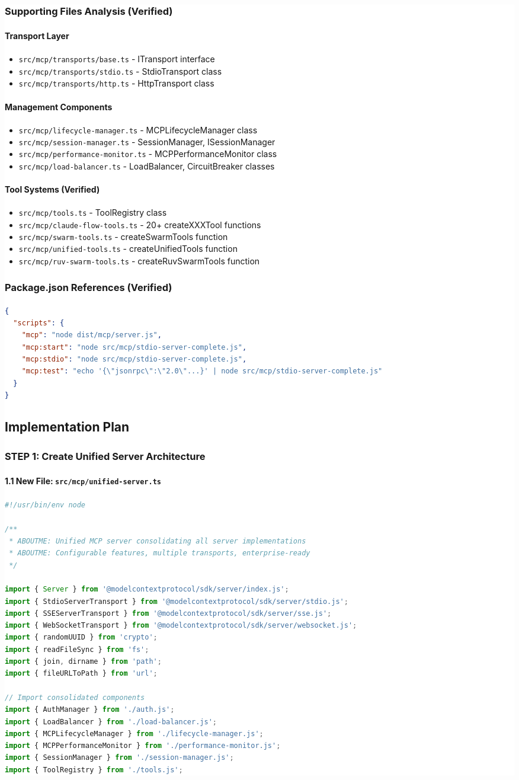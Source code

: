 ### Supporting Files Analysis (Verified)

#### Transport Layer
- `src/mcp/transports/base.ts` - ITransport interface
- `src/mcp/transports/stdio.ts` - StdioTransport class
- `src/mcp/transports/http.ts` - HttpTransport class

#### Management Components
- `src/mcp/lifecycle-manager.ts` - MCPLifecycleManager class
- `src/mcp/session-manager.ts` - SessionManager, ISessionManager
- `src/mcp/performance-monitor.ts` - MCPPerformanceMonitor class
- `src/mcp/load-balancer.ts` - LoadBalancer, CircuitBreaker classes

#### Tool Systems (Verified)
- `src/mcp/tools.ts` - ToolRegistry class
- `src/mcp/claude-flow-tools.ts` - 20+ createXXXTool functions
- `src/mcp/swarm-tools.ts` - createSwarmTools function
- `src/mcp/unified-tools.ts` - createUnifiedTools function
- `src/mcp/ruv-swarm-tools.ts` - createRuvSwarmTools function

### Package.json References (Verified)
```json
{
  "scripts": {
    "mcp": "node dist/mcp/server.js",
    "mcp:start": "node src/mcp/stdio-server-complete.js",
    "mcp:stdio": "node src/mcp/stdio-server-complete.js",
    "mcp:test": "echo '{\"jsonrpc\":\"2.0\"...}' | node src/mcp/stdio-server-complete.js"
  }
}
```

## Implementation Plan

### STEP 1: Create Unified Server Architecture

#### 1.1 New File: `src/mcp/unified-server.ts`
```typescript
#!/usr/bin/env node

/**
 * ABOUTME: Unified MCP server consolidating all server implementations
 * ABOUTME: Configurable features, multiple transports, enterprise-ready
 */

import { Server } from '@modelcontextprotocol/sdk/server/index.js';
import { StdioServerTransport } from '@modelcontextprotocol/sdk/server/stdio.js';
import { SSEServerTransport } from '@modelcontextprotocol/sdk/server/sse.js';
import { WebSocketTransport } from '@modelcontextprotocol/sdk/server/websocket.js';
import { randomUUID } from 'crypto';
import { readFileSync } from 'fs';
import { join, dirname } from 'path';
import { fileURLToPath } from 'url';

// Import consolidated components
import { AuthManager } from './auth.js';
import { LoadBalancer } from './load-balancer.js';
import { MCPLifecycleManager } from './lifecycle-manager.js';
import { MCPPerformanceMonitor } from './performance-monitor.js';
import { SessionManager } from './session-manager.js';
import { ToolRegistry } from './tools.js';

```